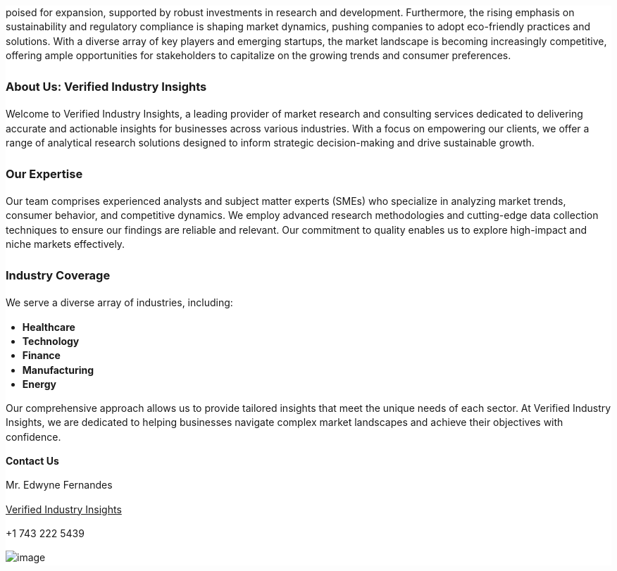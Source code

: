 poised for expansion, supported by robust investments in research and development. Furthermore, the rising emphasis on sustainability and regulatory compliance is shaping market dynamics, pushing companies to adopt eco-friendly practices and solutions. With a diverse array of key players and emerging startups, the market landscape is becoming increasingly competitive, offering ample opportunities for stakeholders to capitalize on the growing trends and consumer preferences.</p><h3>About Us: Verified Industry Insights</h3><p>Welcome to Verified Industry Insights, a leading provider of market research and consulting services dedicated to delivering accurate and actionable insights for businesses across various industries. With a focus on empowering our clients, we offer a range of analytical research solutions designed to inform strategic decision-making and drive sustainable growth.</p><h3>Our Expertise</h3><p>Our team comprises experienced analysts and subject matter experts (SMEs) who specialize in analyzing market trends, consumer behavior, and competitive dynamics. We employ advanced research methodologies and cutting-edge data collection techniques to ensure our findings are reliable and relevant. Our commitment to quality enables us to explore high-impact and niche markets effectively.</p><h3>Industry Coverage</h3><p>We serve a diverse array of industries, including:</p><ul><li><strong>Healthcare</strong></li><li><strong>Technology</strong></li><li><strong>Finance</strong></li><li><strong>Manufacturing</strong></li><li><strong>Energy</strong></li></ul><p>Our comprehensive approach allows us to provide tailored insights that meet the unique needs of each sector. At Verified Industry Insights, we are dedicated to helping businesses navigate complex market landscapes and achieve their objectives with confidence.</p><p><strong>Contact Us</strong></p><p>Mr. Edwyne Fernandes</p><p><a href="https://www.verifiedindustryinsights.com/">Verified Industry Insights</a></p><p>+1 743 222 5439</p>
![image](https://github.com/user-attachments/assets/0d62c9f8-6a9a-45af-8c2a-669e4c47be57)
